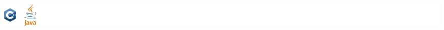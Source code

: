 <img src="https://github.com/AnasImloul/Leetcode-Solutions/blob/main/icons/c%2B%2B.svg" width="24px" align="center"/></a>&nbsp;&nbsp;&nbsp;&nbsp;<a href="./Find%20the%20Town%20Judge/Find%20the%20Town%20Judge.java"><img src="https://github.com/AnasImloul/Leetcode-Solutions/blob/main/icons/java.svg" width="24px" align="center"/>